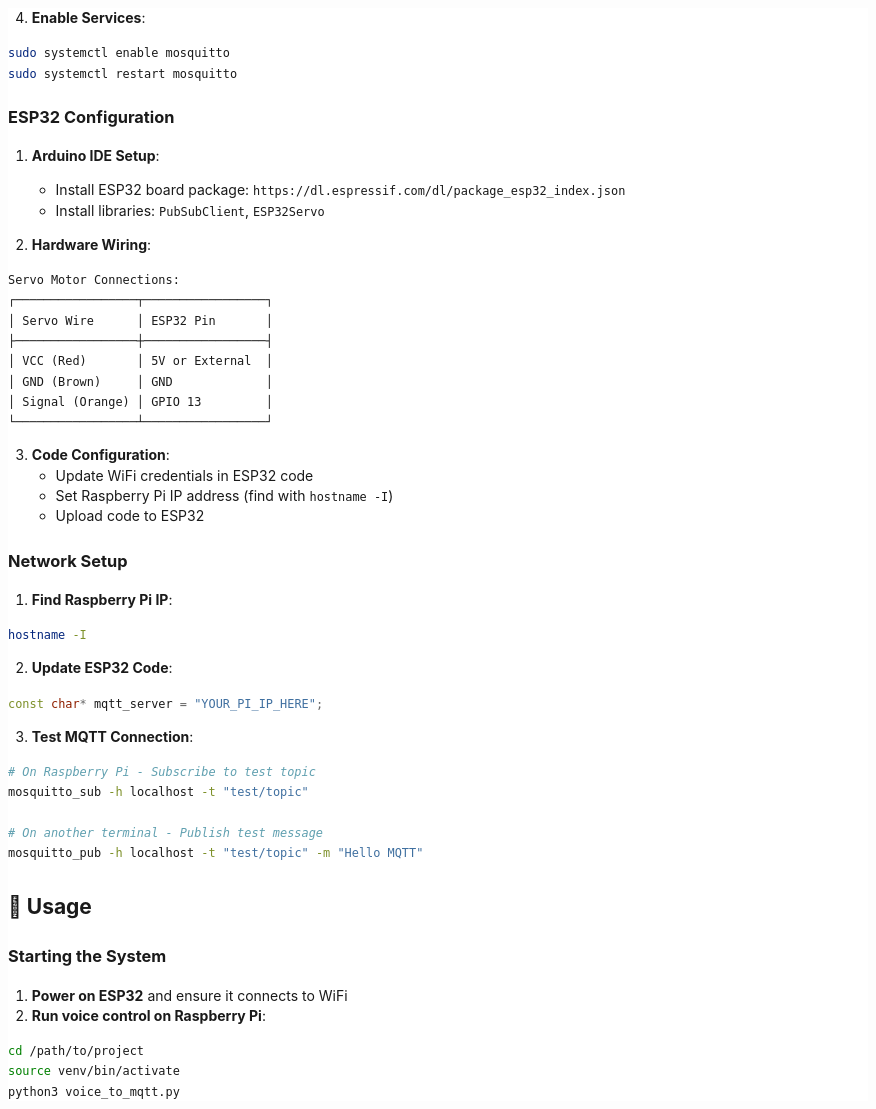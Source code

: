 4. **Enable Services**:
```bash
sudo systemctl enable mosquitto
sudo systemctl restart mosquitto
```

### ESP32 Configuration

1. **Arduino IDE Setup**:
   - Install ESP32 board package: `https://dl.espressif.com/dl/package_esp32_index.json`
   - Install libraries: `PubSubClient`, `ESP32Servo`

2. **Hardware Wiring**:
```
Servo Motor Connections:
┌─────────────────┬─────────────────┐
│ Servo Wire      │ ESP32 Pin       │
├─────────────────┼─────────────────┤
│ VCC (Red)       │ 5V or External  │
│ GND (Brown)     │ GND             │
│ Signal (Orange) │ GPIO 13         │
└─────────────────┴─────────────────┘
```

3. **Code Configuration**:
   - Update WiFi credentials in ESP32 code
   - Set Raspberry Pi IP address (find with `hostname -I`)
   - Upload code to ESP32

### Network Setup

1. **Find Raspberry Pi IP**:
```bash
hostname -I
```

2. **Update ESP32 Code**:
```cpp
const char* mqtt_server = "YOUR_PI_IP_HERE";
```

3. **Test MQTT Connection**:
```bash
# On Raspberry Pi - Subscribe to test topic
mosquitto_sub -h localhost -t "test/topic"

# On another terminal - Publish test message  
mosquitto_pub -h localhost -t "test/topic" -m "Hello MQTT"
```

## 🎯 Usage

### Starting the System

1. **Power on ESP32** and ensure it connects to WiFi
2. **Run voice control on Raspberry Pi**:
```bash
cd /path/to/project
source venv/bin/activate
python3 voice_to_mqtt.py
```
